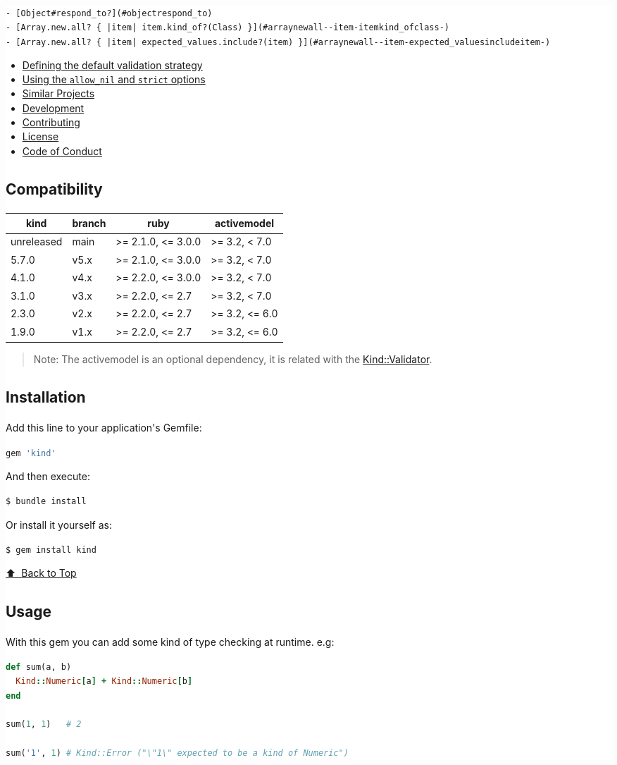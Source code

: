     - [Object#respond_to?](#objectrespond_to)
    - [Array.new.all? { |item| item.kind_of?(Class) }](#arraynewall--item-itemkind_ofclass-)
    - [Array.new.all? { |item| expected_values.include?(item) }](#arraynewall--item-expected_valuesincludeitem-)
  - [Defining the default validation strategy](#defining-the-default-validation-strategy)
  - [Using the `allow_nil` and `strict` options](#using-the-allow_nil-and-strict-options)
- [Similar Projects](#similar-projects)
- [Development](#development)
- [Contributing](#contributing)
- [License](#license)
- [Code of Conduct](#code-of-conduct)

## Compatibility

| kind           | branch  | ruby               | activemodel    |
| -------------- | ------- | ------------------ | -------------- |
| unreleased     | main    | >= 2.1.0, <= 3.0.0 | >= 3.2, < 7.0  |
| 5.7.0          | v5.x    | >= 2.1.0, <= 3.0.0 | >= 3.2, < 7.0  |
| 4.1.0          | v4.x    | >= 2.2.0, <= 3.0.0 | >= 3.2, < 7.0  |
| 3.1.0          | v3.x    | >= 2.2.0, <= 2.7   | >= 3.2, < 7.0  |
| 2.3.0          | v2.x    | >= 2.2.0, <= 2.7   | >= 3.2, <= 6.0 |
| 1.9.0          | v1.x    | >= 2.2.0, <= 2.7   | >= 3.2, <= 6.0 |

> Note: The activemodel is an optional dependency, it is related with the [Kind::Validator](#kindvalidator-activemodelvalidations).

## Installation

Add this line to your application's Gemfile:

```ruby
gem 'kind'
```

And then execute:

    $ bundle install

Or install it yourself as:

    $ gem install kind

[⬆️ &nbsp;Back to Top](#table-of-contents-)

## Usage

With this gem you can add some kind of type checking at runtime. e.g:

```ruby
def sum(a, b)
  Kind::Numeric[a] + Kind::Numeric[b]
end

sum(1, 1)   # 2

sum('1', 1) # Kind::Error ("\"1\" expected to be a kind of Numeric")
```
